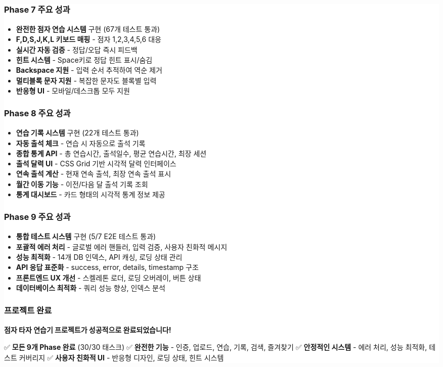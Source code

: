 ### Phase 7 주요 성과
- **완전한 점자 연습 시스템** 구현 (67개 테스트 통과)
- **F,D,S,J,K,L 키보드 매핑** - 점자 1,2,3,4,5,6 대응
- **실시간 자동 검증** - 정답/오답 즉시 피드백
- **힌트 시스템** - Space키로 정답 힌트 표시/숨김
- **Backspace 지원** - 입력 순서 추적하여 역순 제거
- **멀티블록 문자 지원** - 복잡한 문자도 블록별 입력
- **반응형 UI** - 모바일/데스크톱 모두 지원

### Phase 8 주요 성과
- **연습 기록 시스템** 구현 (22개 테스트 통과)
- **자동 출석 체크** - 연습 시 자동으로 출석 기록
- **종합 통계 API** - 총 연습시간, 출석일수, 평균 연습시간, 최장 세션
- **출석 달력 UI** - CSS Grid 기반 시각적 달력 인터페이스
- **연속 출석 계산** - 현재 연속 출석, 최장 연속 출석 표시
- **월간 이동 기능** - 이전/다음 달 출석 기록 조회
- **통계 대시보드** - 카드 형태의 시각적 통계 정보 제공

### Phase 9 주요 성과
- **통합 테스트 시스템** 구현 (5/7 E2E 테스트 통과)
- **포괄적 에러 처리** - 글로벌 에러 핸들러, 입력 검증, 사용자 친화적 메시지
- **성능 최적화** - 14개 DB 인덱스, API 캐싱, 로딩 상태 관리
- **API 응답 표준화** - success, error, details, timestamp 구조
- **프론트엔드 UX 개선** - 스켈레톤 로더, 로딩 오버레이, 버튼 상태
- **데이터베이스 최적화** - 쿼리 성능 향상, 인덱스 분석

### 프로젝트 완료
**점자 타자 연습기 프로젝트가 성공적으로 완료되었습니다!**

✅ **모든 9개 Phase 완료** (30/30 태스크)
✅ **완전한 기능** - 인증, 업로드, 연습, 기록, 검색, 즐겨찾기
✅ **안정적인 시스템** - 에러 처리, 성능 최적화, 테스트 커버리지
✅ **사용자 친화적 UI** - 반응형 디자인, 로딩 상태, 힌트 시스템